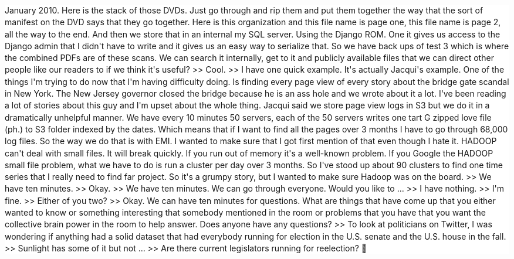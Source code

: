 


January 2010.  Here is the stack of those DVDs.  Just go through and
rip them and put them together the way that the sort of manifest on
the DVD says that they go together.  Here is this organization and
this file name is page one, this file name is page 2, all the way to
the end.
     And then we store that in an internal my SQL server.  Using the
Django ROM.  One it gives us access to the Django admin that I didn't
have to write and it gives us an easy way to serialize that.  So we
have back ups of test 3 which is where the combined PDFs are of these
scans.  We can search it internally, get to it and publicly available
files that we can direct other people like our readers to if we think
it's useful?
     >> Cool.
     >> I have one quick example.  It's actually Jacqui's example.
One of the things I'm trying to do now that I'm having difficulty
doing.  Is finding every page view of every story about the bridge
gate scandal in New York.  The New Jersey governor closed the bridge
because he is an ass hole and we wrote about it a lot.  I've been
reading a lot of stories about this guy and I'm upset about the whole
thing.
     Jacqui said we store page view logs in S3 but we do it in a
dramatically unhelpful manner.  We have every 10 minutes 50 servers,
each of the 50 servers writes one tart G zipped love file (ph.) to S3
folder indexed by the dates.
     Which means that if I want to find all the pages over 3 months I
have to go through 68,000 log files.  So the way we do that is with
EMI.  I wanted to make sure that I got first mention of that even
though I hate it.  HADOOP can't deal with small files.  It will break
quickly.  If you run out of memory it's a well-known problem.  If you
Google the HADOOP small file problem, what we have to do is run a
cluster per day over 3 months.  So I've stood up about 90 clusters to
find one time series that I really need to find far project.  So it's
a grumpy story, but I wanted to make sure Hadoop was on the board.
     >> We have ten minutes.
     >> Okay.
     >> We have ten minutes.  We can go through everyone.  Would you
like to ...
     >> I have nothing.
     >> I'm fine.
     >> Either of you two?
     >> Okay.  We can have ten minutes for questions.  What are things
that have come up that you either wanted to know or something
interesting that somebody mentioned in the room or problems that you
have that you want the collective brain power in the room to help
answer.  Does anyone have any questions?
     >> To look at politicians on Twitter, I was wondering if anything
had a solid dataset that had everybody running for election in the
U.S. senate and the U.S. house in the fall.
     >> Sunlight has some of it but not ...
     >> Are there current legislators running for reelection?
